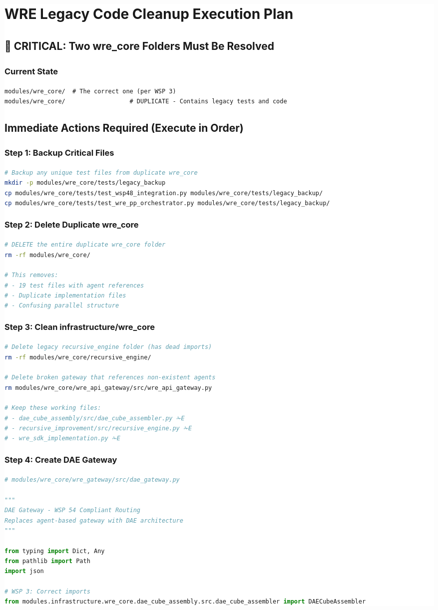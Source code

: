 # WRE Legacy Code Cleanup Execution Plan

## 🚨 CRITICAL: Two wre_core Folders Must Be Resolved

### Current State
```
modules/wre_core/  # The correct one (per WSP 3)
modules/wre_core/                  # DUPLICATE - Contains legacy tests and code
```

## Immediate Actions Required (Execute in Order)

### Step 1: Backup Critical Files
```bash
# Backup any unique test files from duplicate wre_core
mkdir -p modules/wre_core/tests/legacy_backup
cp modules/wre_core/tests/test_wsp48_integration.py modules/wre_core/tests/legacy_backup/
cp modules/wre_core/tests/test_wre_pp_orchestrator.py modules/wre_core/tests/legacy_backup/
```

### Step 2: Delete Duplicate wre_core
```bash
# DELETE the entire duplicate wre_core folder
rm -rf modules/wre_core/

# This removes:
# - 19 test files with agent references
# - Duplicate implementation files
# - Confusing parallel structure
```

### Step 3: Clean infrastructure/wre_core
```bash
# Delete legacy recursive_engine folder (has dead imports)
rm -rf modules/wre_core/recursive_engine/

# Delete broken gateway that references non-existent agents
rm modules/wre_core/wre_api_gateway/src/wre_api_gateway.py

# Keep these working files:
# - dae_cube_assembly/src/dae_cube_assembler.py ✁E
# - recursive_improvement/src/recursive_engine.py ✁E
# - wre_sdk_implementation.py ✁E
```

### Step 4: Create DAE Gateway
```python
# modules/wre_core/wre_gateway/src/dae_gateway.py

"""
DAE Gateway - WSP 54 Compliant Routing
Replaces agent-based gateway with DAE architecture
"""

from typing import Dict, Any
from pathlib import Path
import json

# WSP 3: Correct imports
from modules.infrastructure.wre_core.dae_cube_assembly.src.dae_cube_assembler import DAECubeAssembler
```